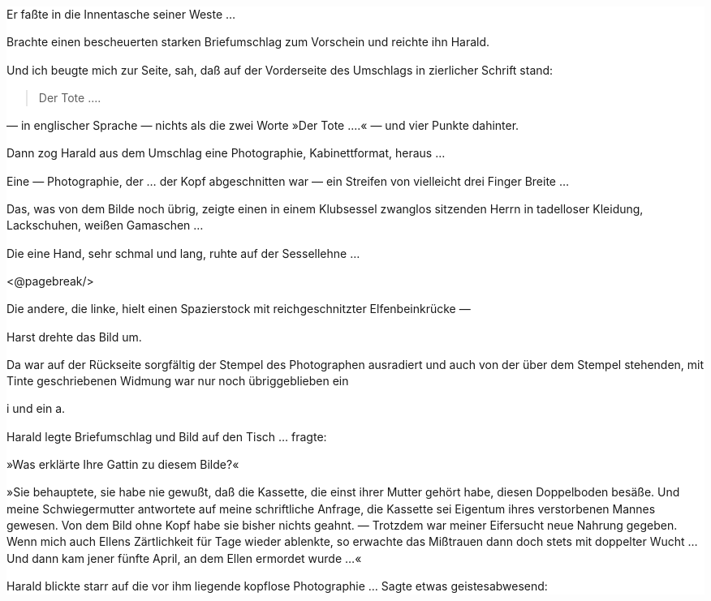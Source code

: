 Er faßte in die Innentasche seiner Weste …

Brachte einen bescheuerten starken Briefumschlag zum
Vorschein und reichte ihn Harald.

Und ich beugte mich zur Seite, sah, daß auf der Vorderseite
des Umschlags in zierlicher Schrift stand:

> Der Tote \.\.\.\.

— in englischer Sprache — nichts als die zwei Worte »Der
Tote \.\.\.\.« — und vier Punkte dahinter.

Dann zog Harald aus dem Umschlag eine Photographie,
Kabinettformat, heraus …

Eine — Photographie, der … der Kopf abgeschnitten
war — ein Streifen von vielleicht drei Finger Breite …

Das, was von dem Bilde noch übrig, zeigte einen in
einem Klubsessel zwanglos sitzenden Herrn in tadelloser
Kleidung, Lackschuhen, weißen Gamaschen …

Die eine Hand, sehr schmal und lang, ruhte auf der
Sessellehne …

<@pagebreak/>

Die andere, die linke, hielt einen Spazierstock mit
reichgeschnitzter Elfenbeinkrücke —

Harst drehte das Bild um.

Da war auf der Rückseite sorgfältig der Stempel des
Photographen ausradiert und auch von der über dem Stempel
stehenden, mit Tinte geschriebenen Widmung war nur
noch übriggeblieben ein

<p class="centered">i und ein a.</p>

Harald legte Briefumschlag und Bild auf den Tisch …
fragte:

»Was erklärte Ihre Gattin zu diesem Bilde?«

»Sie behauptete, sie habe nie gewußt, daß die Kassette,
die einst ihrer Mutter gehört habe, diesen Doppelboden besäße.
Und meine Schwiegermutter antwortete auf meine
schriftliche Anfrage, die Kassette sei Eigentum ihres verstorbenen
Mannes gewesen. Von dem Bild ohne Kopf habe sie
bisher nichts geahnt. — Trotzdem war meiner Eifersucht
neue Nahrung gegeben. Wenn mich auch Ellens Zärtlichkeit
für Tage wieder ablenkte, so erwachte das Mißtrauen dann
doch stets mit doppelter Wucht … Und dann kam jener
fünfte April, an dem Ellen ermordet wurde …«

Harald blickte starr auf die vor ihm liegende kopflose
Photographie … Sagte etwas geistesabwesend:
